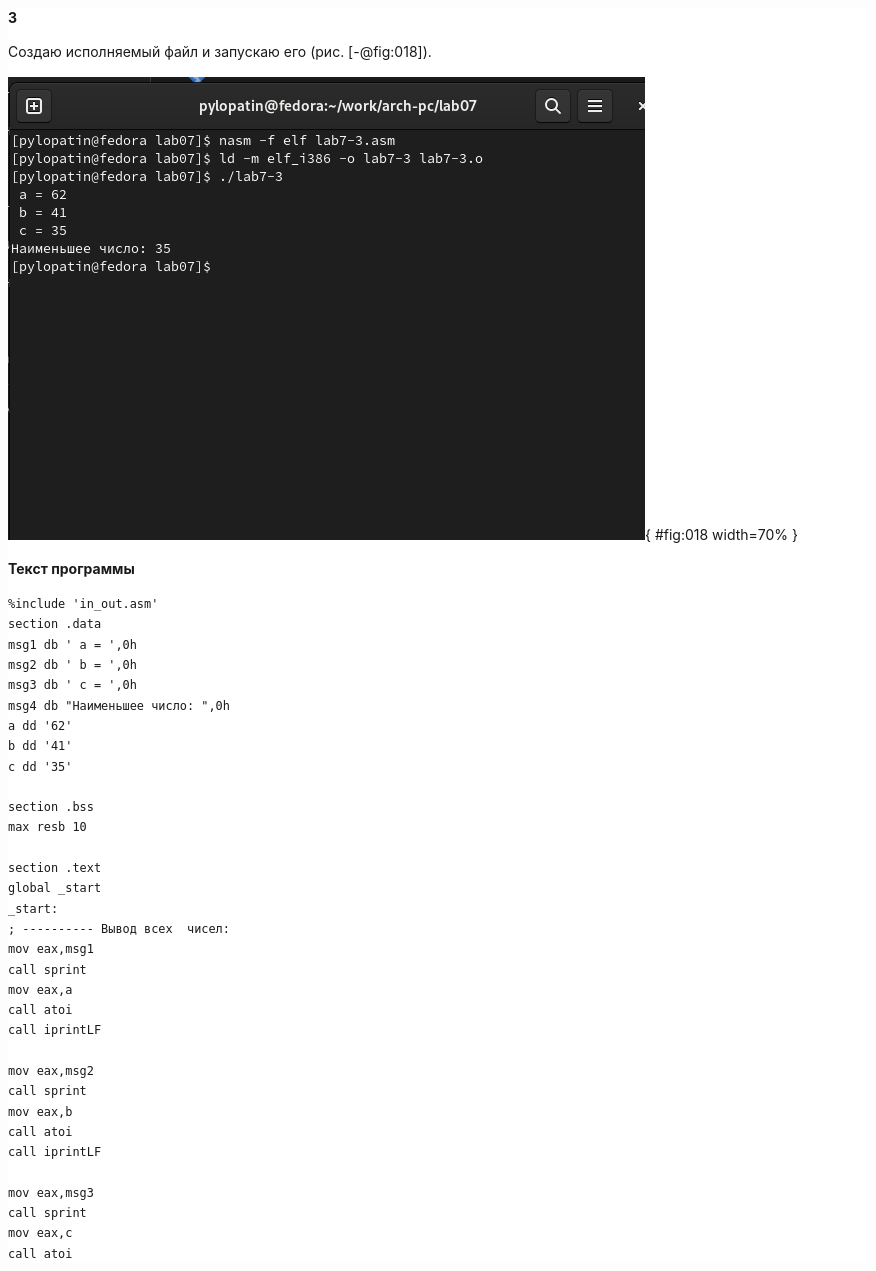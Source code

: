 **3**

Создаю исполняемый файл и запускаю его (рис. [-@fig:018]).

![Запуск исполняемого файла](image/15.png){ #fig:018 width=70% }

**Текст программы**

```
%include 'in_out.asm'
section .data
msg1 db ' а = ',0h
msg2 db ' b = ',0h
msg3 db ' c = ',0h
msg4 db "Наименьшее число: ",0h
a dd '62'
b dd '41'
c dd '35'

section .bss
max resb 10

section .text
global _start
_start:
; ---------- Вывод всех  чисел: 
mov eax,msg1
call sprint
mov eax,a
call atoi
call iprintLF

mov eax,msg2
call sprint
mov eax,b
call atoi
call iprintLF

mov eax,msg3
call sprint
mov eax,c
call atoi
```